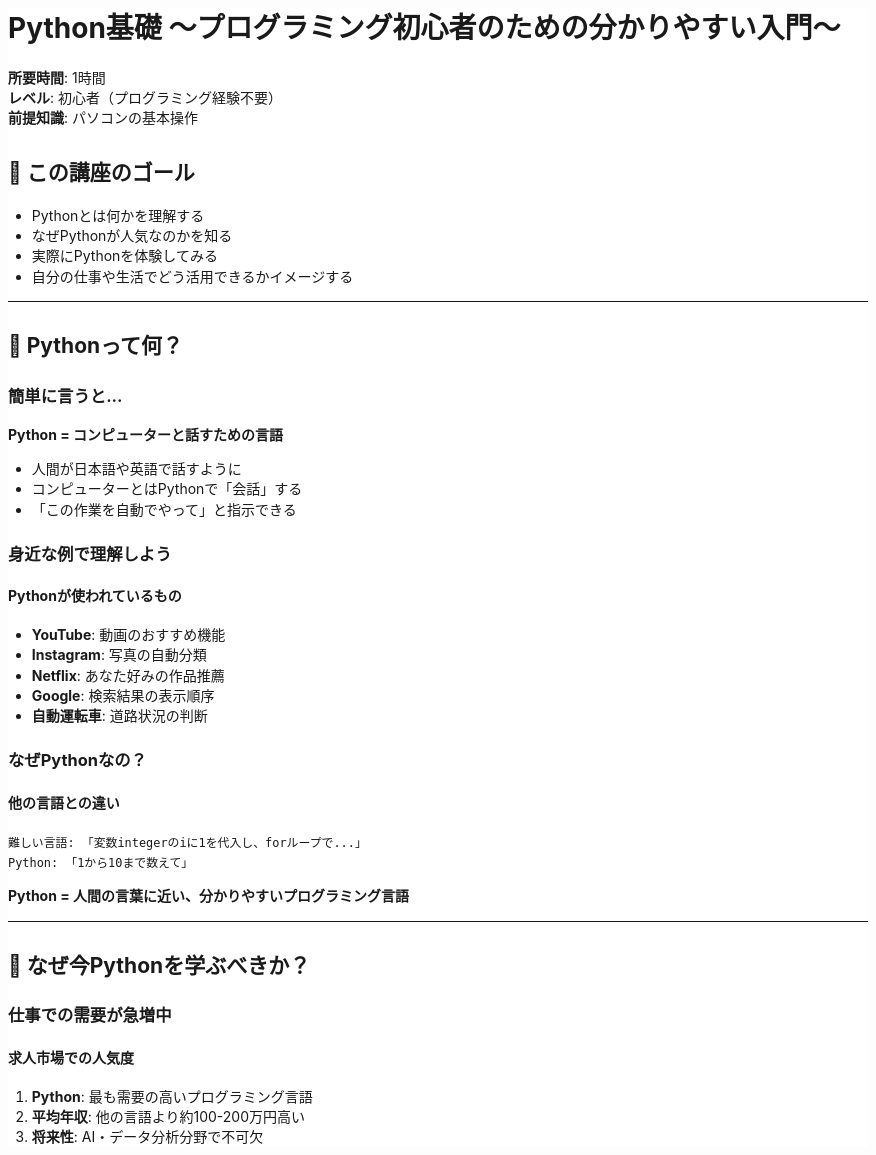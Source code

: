 # Python基礎 〜プログラミング初心者のための分かりやすい入門〜

**所要時間**: 1時間  
**レベル**: 初心者（プログラミング経験不要）  
**前提知識**: パソコンの基本操作

## 🎯 この講座のゴール

- Pythonとは何かを理解する
- なぜPythonが人気なのかを知る
- 実際にPythonを体験してみる
- 自分の仕事や生活でどう活用できるかイメージする

---

## 🐍 Pythonって何？

### 簡単に言うと...
**Python = コンピューターと話すための言語**

- 人間が日本語や英語で話すように
- コンピューターとはPythonで「会話」する
- 「この作業を自動でやって」と指示できる

### 身近な例で理解しよう

#### Pythonが使われているもの
- **YouTube**: 動画のおすすめ機能
- **Instagram**: 写真の自動分類
- **Netflix**: あなた好みの作品推薦
- **Google**: 検索結果の表示順序
- **自動運転車**: 道路状況の判断

### なぜPythonなの？

#### 他の言語との違い
```
難しい言語: 「変数integerのiに1を代入し、forループで...」
Python: 「1から10まで数えて」
```

**Python = 人間の言葉に近い、分かりやすいプログラミング言語**

---

## 🌟 なぜ今Pythonを学ぶべきか？

### 仕事での需要が急増中

#### 求人市場での人気度
1. **Python**: 最も需要の高いプログラミング言語
2. **平均年収**: 他の言語より約100-200万円高い
3. **将来性**: AI・データ分析分野で不可欠
